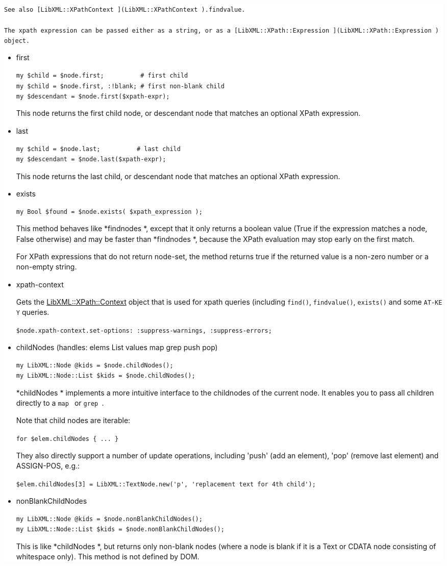     See also [LibXML::XPathContext ](LibXML::XPathContext ).findvalue.

    The xpath expression can be passed either as a string, or as a [LibXML::XPath::Expression ](LibXML::XPath::Expression ) object.

  * first

        my $child = $node.first;          # first child
        my $child = $node.first, :!blank; # first non-blank child
        my $descendant = $node.first($xpath-expr);

    This node returns the first child node, or descendant node that matches an optional XPath expression.

  * last

        my $child = $node.last;          # last child
        my $descendant = $node.last($xpath-expr);

    This node returns the last child, or descendant node that matches an optional XPath expression.

  * exists

        my Bool $found = $node.exists( $xpath_expression );

    This method behaves like *findnodes *, except that it only returns a boolean value (True if the expression matches a node, False otherwise) and may be faster than *findnodes *, because the XPath evaluation may stop early on the first match.

    For XPath expressions that do not return node-set, the method returns true if the returned value is a non-zero number or a non-empty string.

  * xpath-context

    Gets the [LibXML::XPath::Context](LibXML::XPath::Context) object that is used for xpath queries (including `find()`, `findvalue()`, `exists()` and some `AT-KEY` queries.

        $node.xpath-context.set-options: :suppress-warnings, :suppress-errors;

  * childNodes (handles: elems List values map grep push pop)

        my LibXML::Node @kids = $node.childNodes();
        my LibXML::Node::List $kids = $node.childNodes();

    *childNodes * implements a more intuitive interface to the childnodes of the current node. It enables you to pass all children directly to a `map ` or `grep `.

    Note that child nodes are iterable:

        for $elem.childNodes { ... }

    They also directly support a number of update operations, including 'push' (add an element), 'pop' (remove last element) and ASSIGN-POS, e.g.:

        $elem.childNodes[3] = LibXML::TextNode.new('p', 'replacement text for 4th child');

  * nonBlankChildNodes

        my LibXML::Node @kids = $node.nonBlankChildNodes();
        my LibXML::Node::List $kids = $node.nonBlankChildNodes();

    This is like *childNodes *, but returns only non-blank nodes (where a node is blank if it is a Text or CDATA node consisting of whitespace only). This method is not defined by DOM.
